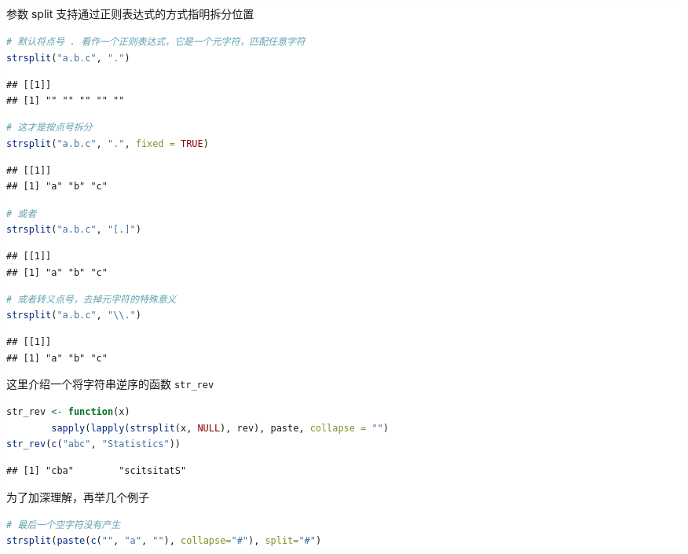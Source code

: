 参数 split 支持通过正则表达式的方式指明拆分位置


```r
# 默认将点号 . 看作一个正则表达式，它是一个元字符，匹配任意字符
strsplit("a.b.c", ".")
```

```
## [[1]]
## [1] "" "" "" "" ""
```

```r
# 这才是按点号拆分
strsplit("a.b.c", ".", fixed = TRUE)
```

```
## [[1]]
## [1] "a" "b" "c"
```

```r
# 或者
strsplit("a.b.c", "[.]")
```

```
## [[1]]
## [1] "a" "b" "c"
```

```r
# 或者转义点号，去掉元字符的特殊意义
strsplit("a.b.c", "\\.")
```

```
## [[1]]
## [1] "a" "b" "c"
```

这里介绍一个将字符串逆序的函数 `str_rev`


```r
str_rev <- function(x)
        sapply(lapply(strsplit(x, NULL), rev), paste, collapse = "")
str_rev(c("abc", "Statistics"))
```

```
## [1] "cba"        "scitsitatS"
```

为了加深理解，再举几个例子


```r
# 最后一个空字符没有产生
strsplit(paste(c("", "a", ""), collapse="#"), split="#")
```


[^encode]: 参考刘思喆的两篇博文： [利用 R 函数生成差异化密码](http://bjt.name/2019/09/28/secure-hash.html) 和 [在 R 中各种码的转换](http://bjt.name/2019/10/21/url-handle.html)
[^RCurl]: Jeroen Ooms 已经确认 RCurl 早已经不再维护，取代它的是 curl/httr，不要使用不再维护的 R 包 <https://frie.codes/curl-vs-rcurl/>
[^regexp]: https://homepage.divms.uiowa.edu/~luke/R/regexp.html